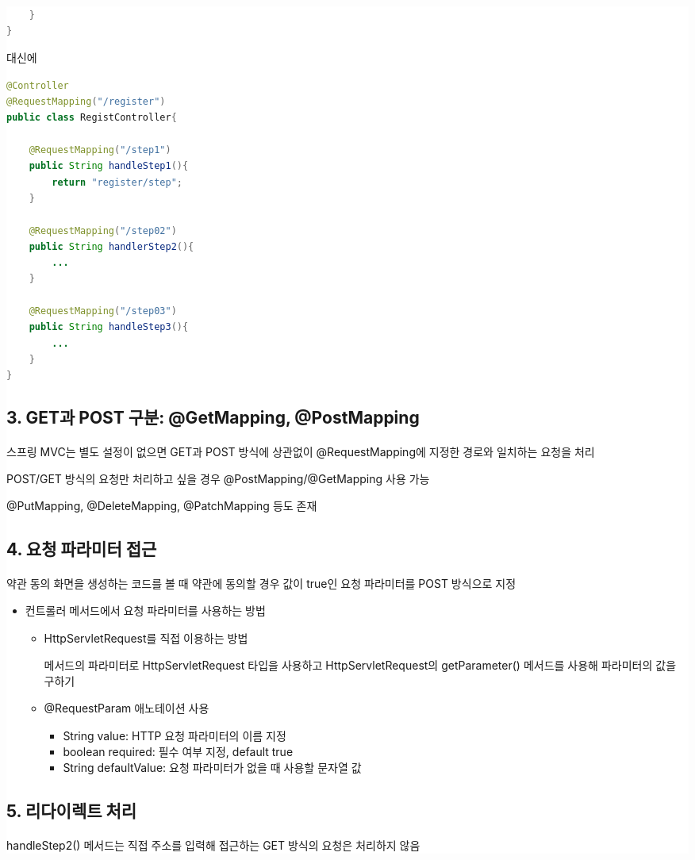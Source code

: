 ```java
	}
}
```

대신에

```java
@Controller 
@RequestMapping("/register")
public class RegistController{
	
	@RequestMapping("/step1")
	public String handleStep1(){
		return "register/step";
	}
	
	@RequestMapping("/step02")
	public String handlerStep2(){
		...
	}
	
	@RequestMapping("/step03")
	public String handleStep3(){
		...
	}
}
```

## 3. GET과 POST 구분: @GetMapping, @PostMapping

스프링 MVC는 별도 설정이 없으면 GET과 POST 방식에 상관없이 @RequestMapping에 지정한 경로와 일치하는 요청을 처리

POST/GET 방식의 요청만 처리하고 싶을 경우 @PostMapping/@GetMapping 사용 가능

@PutMapping, @DeleteMapping, @PatchMapping 등도 존재

## 4. 요청 파라미터 접근

약관 동의 화면을 생성하는 코드를 볼 때 약관에 동의할 경우 값이 true인 요청 파라미터를 POST 방식으로 지정

- 컨트롤러 메서드에서 요청 파라미터를 사용하는 방법
    - HttpServletRequest를 직접 이용하는 방법

      메서드의 파라미터로 HttpServletRequest 타입을 사용하고 HttpServletRequest의 getParameter() 메서드를 사용해 파라미터의 값을 구하기

    - @RequestParam 애노테이션 사용
        - String value: HTTP 요청 파라미터의 이름 지정
        - boolean required: 필수 여부 지정, default true
        - String defaultValue: 요청 파라미터가 없을 때 사용할 문자열 값

## 5. 리다이렉트 처리

handleStep2() 메서드는 직접 주소를 입력해 접근하는 GET 방식의 요청은 처리하지 않음
